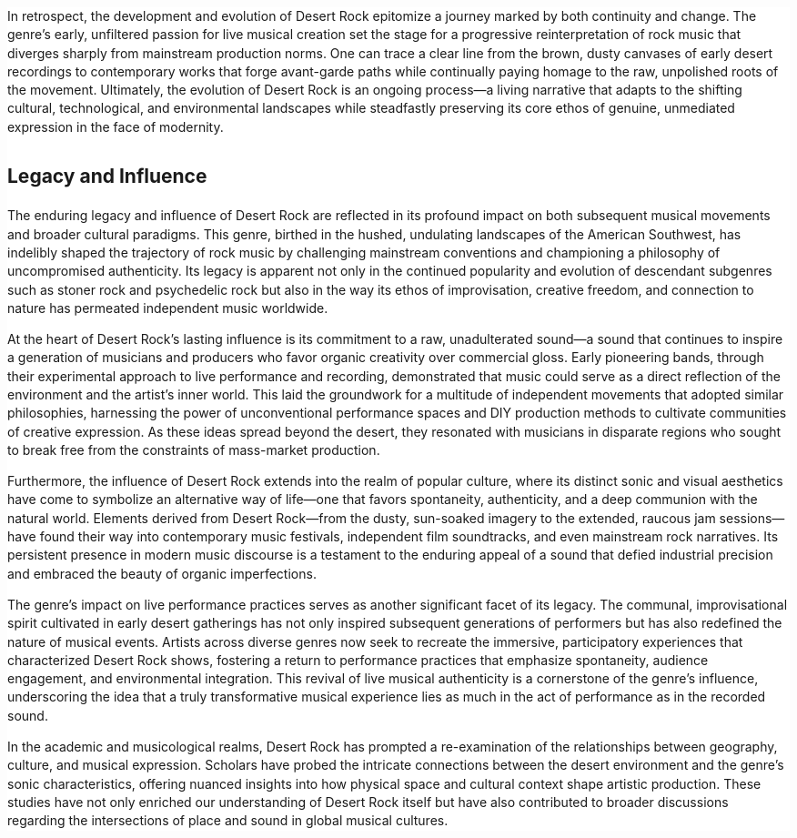 In retrospect, the development and evolution of Desert Rock epitomize a journey marked by both continuity and change. The genre’s early, unfiltered passion for live musical creation set the stage for a progressive reinterpretation of rock music that diverges sharply from mainstream production norms. One can trace a clear line from the brown, dusty canvases of early desert recordings to contemporary works that forge avant-garde paths while continually paying homage to the raw, unpolished roots of the movement. Ultimately, the evolution of Desert Rock is an ongoing process—a living narrative that adapts to the shifting cultural, technological, and environmental landscapes while steadfastly preserving its core ethos of genuine, unmediated expression in the face of modernity.


## Legacy and Influence

The enduring legacy and influence of Desert Rock are reflected in its profound impact on both subsequent musical movements and broader cultural paradigms. This genre, birthed in the hushed, undulating landscapes of the American Southwest, has indelibly shaped the trajectory of rock music by challenging mainstream conventions and championing a philosophy of uncompromised authenticity. Its legacy is apparent not only in the continued popularity and evolution of descendant subgenres such as stoner rock and psychedelic rock but also in the way its ethos of improvisation, creative freedom, and connection to nature has permeated independent music worldwide.

At the heart of Desert Rock’s lasting influence is its commitment to a raw, unadulterated sound—a sound that continues to inspire a generation of musicians and producers who favor organic creativity over commercial gloss. Early pioneering bands, through their experimental approach to live performance and recording, demonstrated that music could serve as a direct reflection of the environment and the artist’s inner world. This laid the groundwork for a multitude of independent movements that adopted similar philosophies, harnessing the power of unconventional performance spaces and DIY production methods to cultivate communities of creative expression. As these ideas spread beyond the desert, they resonated with musicians in disparate regions who sought to break free from the constraints of mass-market production.

Furthermore, the influence of Desert Rock extends into the realm of popular culture, where its distinct sonic and visual aesthetics have come to symbolize an alternative way of life—one that favors spontaneity, authenticity, and a deep communion with the natural world. Elements derived from Desert Rock—from the dusty, sun-soaked imagery to the extended, raucous jam sessions—have found their way into contemporary music festivals, independent film soundtracks, and even mainstream rock narratives. Its persistent presence in modern music discourse is a testament to the enduring appeal of a sound that defied industrial precision and embraced the beauty of organic imperfections.

The genre’s impact on live performance practices serves as another significant facet of its legacy. The communal, improvisational spirit cultivated in early desert gatherings has not only inspired subsequent generations of performers but has also redefined the nature of musical events. Artists across diverse genres now seek to recreate the immersive, participatory experiences that characterized Desert Rock shows, fostering a return to performance practices that emphasize spontaneity, audience engagement, and environmental integration. This revival of live musical authenticity is a cornerstone of the genre’s influence, underscoring the idea that a truly transformative musical experience lies as much in the act of performance as in the recorded sound.

In the academic and musicological realms, Desert Rock has prompted a re-examination of the relationships between geography, culture, and musical expression. Scholars have probed the intricate connections between the desert environment and the genre’s sonic characteristics, offering nuanced insights into how physical space and cultural context shape artistic production. These studies have not only enriched our understanding of Desert Rock itself but have also contributed to broader discussions regarding the intersections of place and sound in global musical cultures.
